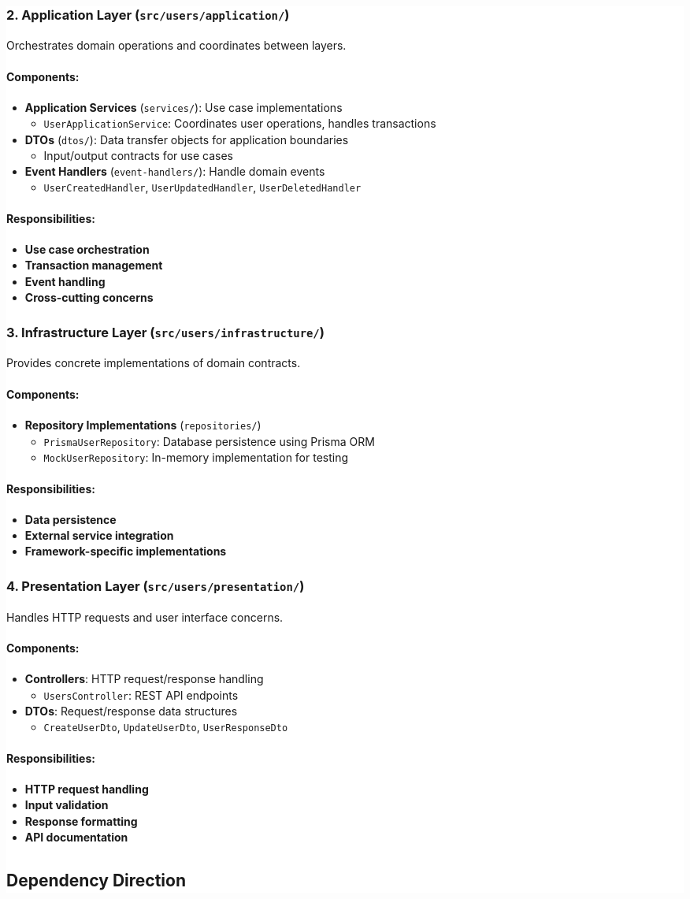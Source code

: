 ### 2. Application Layer (`src/users/application/`)

Orchestrates domain operations and coordinates between layers.

#### Components:

- **Application Services** (`services/`): Use case implementations
  - `UserApplicationService`: Coordinates user operations, handles transactions
- **DTOs** (`dtos/`): Data transfer objects for application boundaries
  - Input/output contracts for use cases
- **Event Handlers** (`event-handlers/`): Handle domain events
  - `UserCreatedHandler`, `UserUpdatedHandler`, `UserDeletedHandler`

#### Responsibilities:

- **Use case orchestration**
- **Transaction management**
- **Event handling**
- **Cross-cutting concerns**

### 3. Infrastructure Layer (`src/users/infrastructure/`)

Provides concrete implementations of domain contracts.

#### Components:

- **Repository Implementations** (`repositories/`)
  - `PrismaUserRepository`: Database persistence using Prisma ORM
  - `MockUserRepository`: In-memory implementation for testing

#### Responsibilities:

- **Data persistence**
- **External service integration**
- **Framework-specific implementations**

### 4. Presentation Layer (`src/users/presentation/`)

Handles HTTP requests and user interface concerns.

#### Components:

- **Controllers**: HTTP request/response handling
  - `UsersController`: REST API endpoints
- **DTOs**: Request/response data structures
  - `CreateUserDto`, `UpdateUserDto`, `UserResponseDto`

#### Responsibilities:

- **HTTP request handling**
- **Input validation**
- **Response formatting**
- **API documentation**

## Dependency Direction
